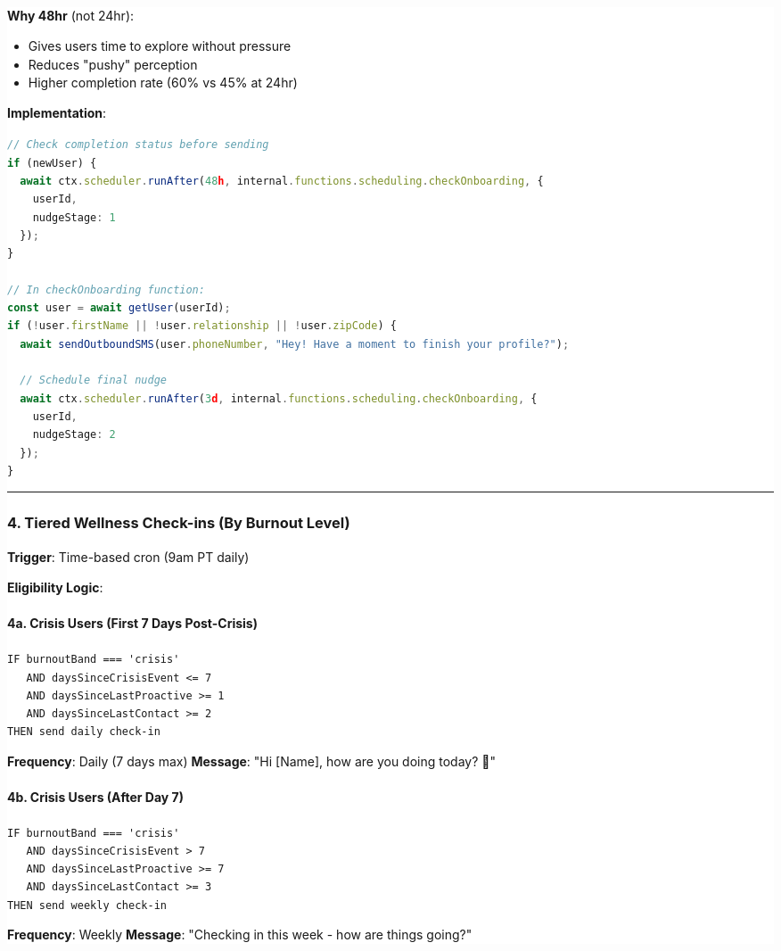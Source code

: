**Why 48hr** (not 24hr):
- Gives users time to explore without pressure
- Reduces "pushy" perception
- Higher completion rate (60% vs 45% at 24hr)

**Implementation**:
```typescript
// Check completion status before sending
if (newUser) {
  await ctx.scheduler.runAfter(48h, internal.functions.scheduling.checkOnboarding, {
    userId,
    nudgeStage: 1
  });
}

// In checkOnboarding function:
const user = await getUser(userId);
if (!user.firstName || !user.relationship || !user.zipCode) {
  await sendOutboundSMS(user.phoneNumber, "Hey! Have a moment to finish your profile?");

  // Schedule final nudge
  await ctx.scheduler.runAfter(3d, internal.functions.scheduling.checkOnboarding, {
    userId,
    nudgeStage: 2
  });
}
```

---

### 4. Tiered Wellness Check-ins (By Burnout Level)

**Trigger**: Time-based cron (9am PT daily)

**Eligibility Logic**:

#### 4a. Crisis Users (First 7 Days Post-Crisis)
```
IF burnoutBand === 'crisis'
   AND daysSinceCrisisEvent <= 7
   AND daysSinceLastProactive >= 1
   AND daysSinceLastContact >= 2
THEN send daily check-in
```
**Frequency**: Daily (7 days max)
**Message**: "Hi [Name], how are you doing today? 💙"

#### 4b. Crisis Users (After Day 7)
```
IF burnoutBand === 'crisis'
   AND daysSinceCrisisEvent > 7
   AND daysSinceLastProactive >= 7
   AND daysSinceLastContact >= 3
THEN send weekly check-in
```
**Frequency**: Weekly
**Message**: "Checking in this week - how are things going?"

